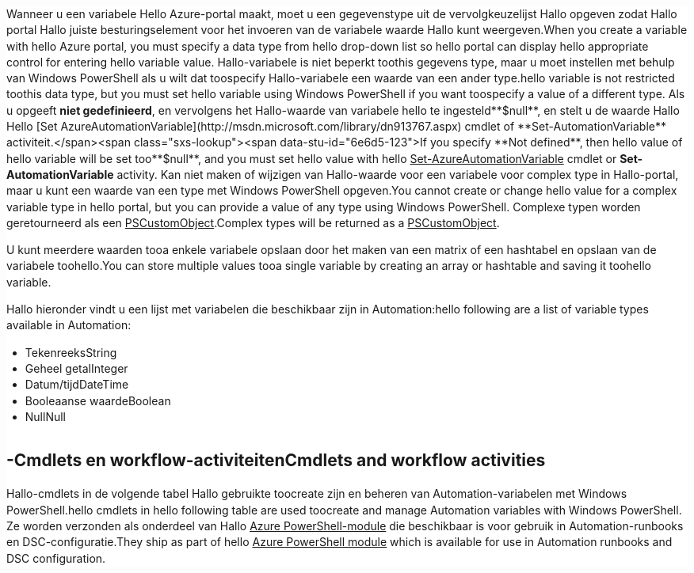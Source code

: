 <span data-ttu-id="6e6d5-121">Wanneer u een variabele Hello Azure-portal maakt, moet u een gegevenstype uit de vervolgkeuzelijst Hallo opgeven zodat Hallo portal Hallo juiste besturingselement voor het invoeren van de variabele waarde Hallo kunt weergeven.</span><span class="sxs-lookup"><span data-stu-id="6e6d5-121">When you create a variable with hello Azure portal, you must specify a data type from hello drop-down list so hello portal can display hello appropriate control for entering hello variable value.</span></span> <span data-ttu-id="6e6d5-122">Hallo-variabele is niet beperkt toothis gegevens type, maar u moet instellen met behulp van Windows PowerShell als u wilt dat toospecify Hallo-variabele een waarde van een ander type.</span><span class="sxs-lookup"><span data-stu-id="6e6d5-122">hello variable is not restricted toothis data type, but you must set hello variable using Windows PowerShell if you want toospecify a value of a different type.</span></span> <span data-ttu-id="6e6d5-123">Als u opgeeft **niet gedefinieerd**, en vervolgens het Hallo-waarde van variabele hello te ingesteld**$null**, en stelt u de waarde Hallo Hello [Set AzureAutomationVariable](http://msdn.microsoft.com/library/dn913767.aspx) cmdlet of **Set-AutomationVariable** activiteit.</span><span class="sxs-lookup"><span data-stu-id="6e6d5-123">If you specify **Not defined**, then hello value of hello variable will be set too**$null**, and you must set hello value with hello [Set-AzureAutomationVariable](http://msdn.microsoft.com/library/dn913767.aspx) cmdlet or **Set-AutomationVariable** activity.</span></span>  <span data-ttu-id="6e6d5-124">Kan niet maken of wijzigen van Hallo-waarde voor een variabele voor complex type in Hallo-portal, maar u kunt een waarde van een type met Windows PowerShell opgeven.</span><span class="sxs-lookup"><span data-stu-id="6e6d5-124">You cannot create or change hello value for a complex variable type in hello portal, but you can provide a value of any type using Windows PowerShell.</span></span> <span data-ttu-id="6e6d5-125">Complexe typen worden geretourneerd als een [PSCustomObject](http://msdn.microsoft.com/library/system.management.automation.pscustomobject.aspx).</span><span class="sxs-lookup"><span data-stu-id="6e6d5-125">Complex types will be returned as a [PSCustomObject](http://msdn.microsoft.com/library/system.management.automation.pscustomobject.aspx).</span></span>

<span data-ttu-id="6e6d5-126">U kunt meerdere waarden tooa enkele variabele opslaan door het maken van een matrix of een hashtabel en opslaan van de variabele toohello.</span><span class="sxs-lookup"><span data-stu-id="6e6d5-126">You can store multiple values tooa single variable by creating an array or hashtable and saving it toohello variable.</span></span>

<span data-ttu-id="6e6d5-127">Hallo hieronder vindt u een lijst met variabelen die beschikbaar zijn in Automation:</span><span class="sxs-lookup"><span data-stu-id="6e6d5-127">hello following are a list of variable types available in Automation:</span></span>

* <span data-ttu-id="6e6d5-128">Tekenreeks</span><span class="sxs-lookup"><span data-stu-id="6e6d5-128">String</span></span>
* <span data-ttu-id="6e6d5-129">Geheel getal</span><span class="sxs-lookup"><span data-stu-id="6e6d5-129">Integer</span></span>
* <span data-ttu-id="6e6d5-130">Datum/tijd</span><span class="sxs-lookup"><span data-stu-id="6e6d5-130">DateTime</span></span>
* <span data-ttu-id="6e6d5-131">Booleaanse waarde</span><span class="sxs-lookup"><span data-stu-id="6e6d5-131">Boolean</span></span>
* <span data-ttu-id="6e6d5-132">Null</span><span class="sxs-lookup"><span data-stu-id="6e6d5-132">Null</span></span>

## <a name="cmdlets-and-workflow-activities"></a><span data-ttu-id="6e6d5-133">-Cmdlets en workflow-activiteiten</span><span class="sxs-lookup"><span data-stu-id="6e6d5-133">Cmdlets and workflow activities</span></span>

<span data-ttu-id="6e6d5-134">Hallo-cmdlets in de volgende tabel Hallo gebruikte toocreate zijn en beheren van Automation-variabelen met Windows PowerShell.</span><span class="sxs-lookup"><span data-stu-id="6e6d5-134">hello cmdlets in hello following table are used toocreate and manage Automation variables with Windows PowerShell.</span></span> <span data-ttu-id="6e6d5-135">Ze worden verzonden als onderdeel van Hallo [Azure PowerShell-module](../powershell-install-configure.md) die beschikbaar is voor gebruik in Automation-runbooks en DSC-configuratie.</span><span class="sxs-lookup"><span data-stu-id="6e6d5-135">They ship as part of hello [Azure PowerShell module](../powershell-install-configure.md) which is available for use in Automation runbooks and DSC configuration.</span></span>
